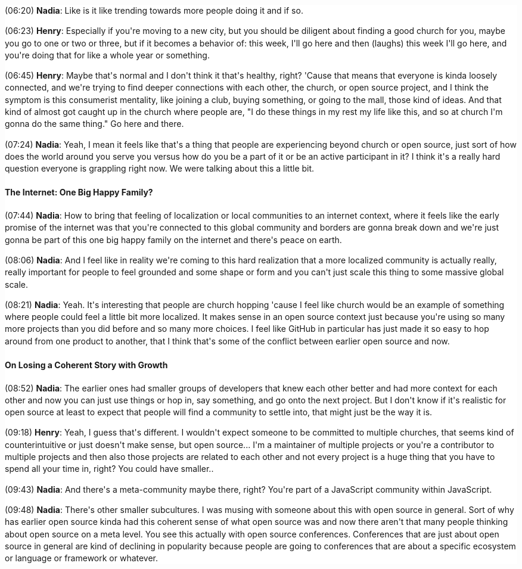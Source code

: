 (06:20) **Nadia**: Like is it like trending towards more people doing it and if so.

(06:23) **Henry**: Especially if you're moving to a new city, but you should be diligent about finding a good church for you, maybe you go to one or two or three, but if it becomes a behavior of: this week, I'll go here and then (laughs) this week I'll go here, and you're doing that for like a whole year or something.

(06:45) **Henry**: Maybe that's normal and I don't think it that's healthy, right? 'Cause that means that everyone is kinda loosely connected, and we're trying to find deeper connections with each other, the church, or open source project, and I think the symptom is this consumerist mentality, like joining a club, buying something, or going to the mall, those kind of ideas. And that kind of almost got caught up in the church where people are, "I do these things in my rest my life like this, and so at church I'm gonna do the same thing." Go here and there.

(07:24) **Nadia**: Yeah, I mean it feels like that's a thing that people are experiencing beyond church or open source, just sort of how does the world around you serve you versus how do you be a part of it or be an active participant in it? I think it's a really hard question everyone is grappling right now. We were talking about this a little bit.

#### The Internet: One Big Happy Family?

(07:44) **Nadia**: How to bring that feeling of localization or local communities to an internet context, where it feels like the early promise of the internet was that you're connected to this global community and borders are gonna break down and we're just gonna be part of this one big happy family on the internet and there's peace on earth.

(08:06) **Nadia**: And I feel like in reality we're coming to this hard realization that a more localized community is actually really, really important for people to feel grounded and some shape or form and you can't just scale this thing to some massive global scale.

(08:21) **Nadia**: Yeah. It's interesting that people are church hopping 'cause I feel like church would be an example of something where people could feel a little bit more localized. It makes sense in an open source context just because you're using so many more projects than you did before and so many more choices. I feel like GitHub in particular has just made it so easy to hop around from one product to another, that I think that's some of the conflict between 
earlier open source and now.

#### On Losing a Coherent Story with Growth

(08:52) **Nadia**: The earlier ones had smaller groups of developers that knew each other better and had more context for each other and now you can just use things or hop in, say something, and go onto the next project. But I don't know if it's realistic for open source at least to expect that people will find a community to settle into, that might just be the way it is.

(09:18) **Henry**: Yeah, I guess that's different. I wouldn't expect someone to be committed to multiple churches, that seems kind of counterintuitive or just doesn't make sense, but open source... I'm a maintainer of multiple projects or you're a contributor to multiple projects and then also those projects are related to each other and not every project is a huge thing that you have to spend all your time in, right? You could have smaller..

(09:43) **Nadia**: And there's a meta-community maybe there, right? You're part of a JavaScript community within JavaScript.

(09:48) **Nadia**: There's other smaller subcultures. I was musing with someone about this with open source in general. Sort of why has earlier open source kinda had this coherent sense of what open source was and now there aren't that many people thinking about open source on a meta level. You see this actually with open source conferences. Conferences that are just about open source in general are kind of declining in popularity because people are going to conferences that are about a specific ecosystem or language or framework or whatever.
